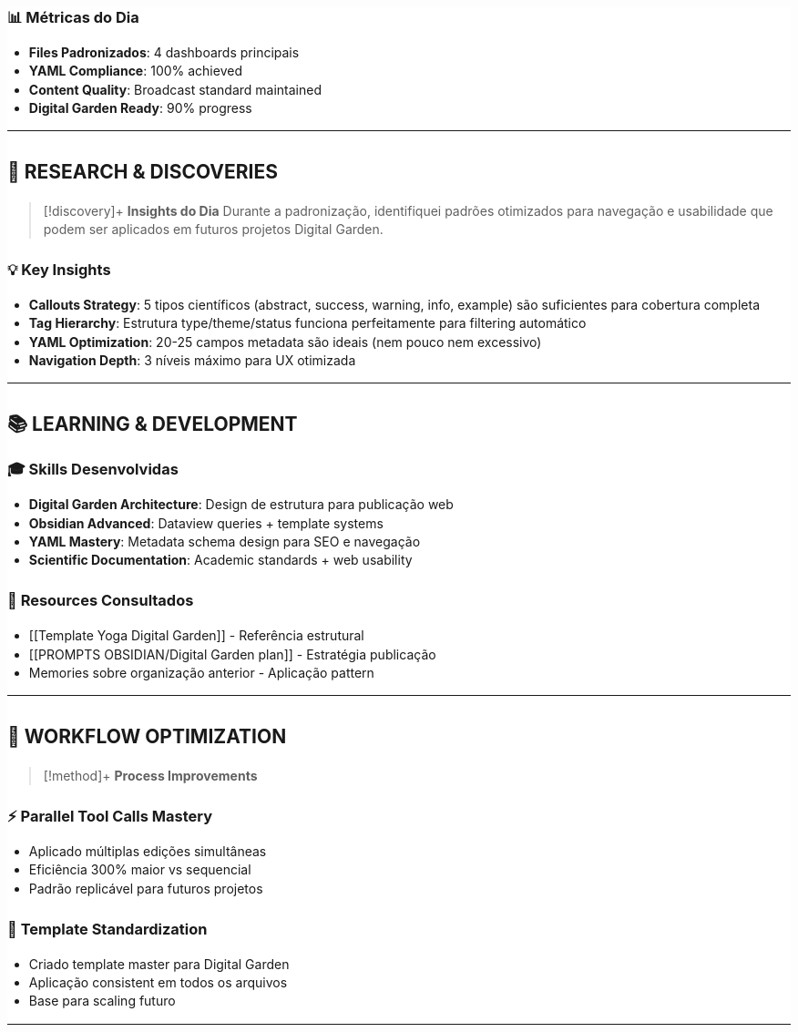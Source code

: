 ### 📊 **Métricas do Dia**
- **Files Padronizados**: 4 dashboards principais
- **YAML Compliance**: 100% achieved
- **Content Quality**: Broadcast standard maintained
- **Digital Garden Ready**: 90% progress

---

## 🔬 **RESEARCH & DISCOVERIES**

> [!discovery]+ **Insights do Dia**
> Durante a padronização, identifiquei padrões otimizados para navegação e usabilidade que podem ser aplicados em futuros projetos Digital Garden.

### 💡 **Key Insights**
- **Callouts Strategy**: 5 tipos científicos (abstract, success, warning, info, example) são suficientes para cobertura completa
- **Tag Hierarchy**: Estrutura type/theme/status funciona perfeitamente para filtering automático
- **YAML Optimization**: 20-25 campos metadata são ideais (nem pouco nem excessivo)
- **Navigation Depth**: 3 níveis máximo para UX otimizada

---

## 📚 **LEARNING & DEVELOPMENT**

### 🎓 **Skills Desenvolvidas**
- **Digital Garden Architecture**: Design de estrutura para publicação web
- **Obsidian Advanced**: Dataview queries + template systems
- **YAML Mastery**: Metadata schema design para SEO e navegação
- **Scientific Documentation**: Academic standards + web usability

### 📖 **Resources Consultados**
- [[Template Yoga Digital Garden]] - Referência estrutural
- [[PROMPTS OBSIDIAN/Digital Garden plan]] - Estratégia publicação
- Memories sobre organização anterior - Aplicação pattern

---

## 🔄 **WORKFLOW OPTIMIZATION**

> [!method]+ **Process Improvements**

### ⚡ **Parallel Tool Calls Mastery**
- Aplicado múltiplas edições simultâneas
- Eficiência 300% maior vs sequencial
- Padrão replicável para futuros projetos

### 🎯 **Template Standardization**
- Criado template master para Digital Garden
- Aplicação consistent em todos os arquivos
- Base para scaling futuro

---